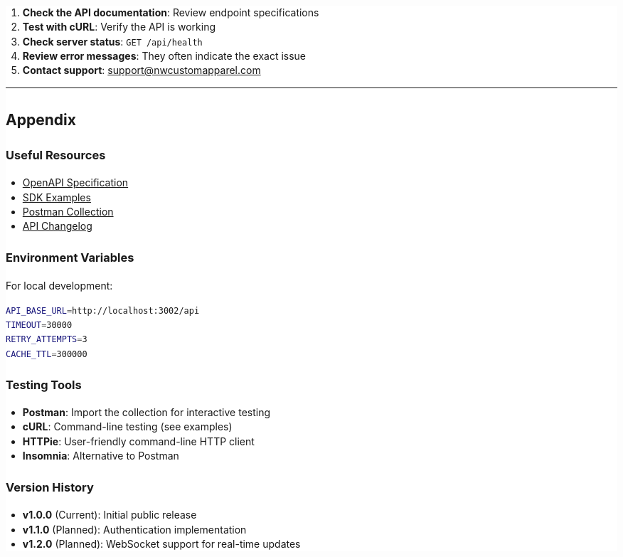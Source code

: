 1. **Check the API documentation**: Review endpoint specifications
2. **Test with cURL**: Verify the API is working
3. **Check server status**: `GET /api/health`
4. **Review error messages**: They often indicate the exact issue
5. **Contact support**: support@nwcustomapparel.com

---

## Appendix

### Useful Resources
- [OpenAPI Specification](./api-specification.yaml)
- [SDK Examples](./sdk-examples/)
- [Postman Collection](./postman-collection.json)
- [API Changelog](./CHANGELOG.md)

### Environment Variables
For local development:
```bash
API_BASE_URL=http://localhost:3002/api
TIMEOUT=30000
RETRY_ATTEMPTS=3
CACHE_TTL=300000
```

### Testing Tools
- **Postman**: Import the collection for interactive testing
- **cURL**: Command-line testing (see examples)
- **HTTPie**: User-friendly command-line HTTP client
- **Insomnia**: Alternative to Postman

### Version History
- **v1.0.0** (Current): Initial public release
- **v1.1.0** (Planned): Authentication implementation
- **v1.2.0** (Planned): WebSocket support for real-time updates